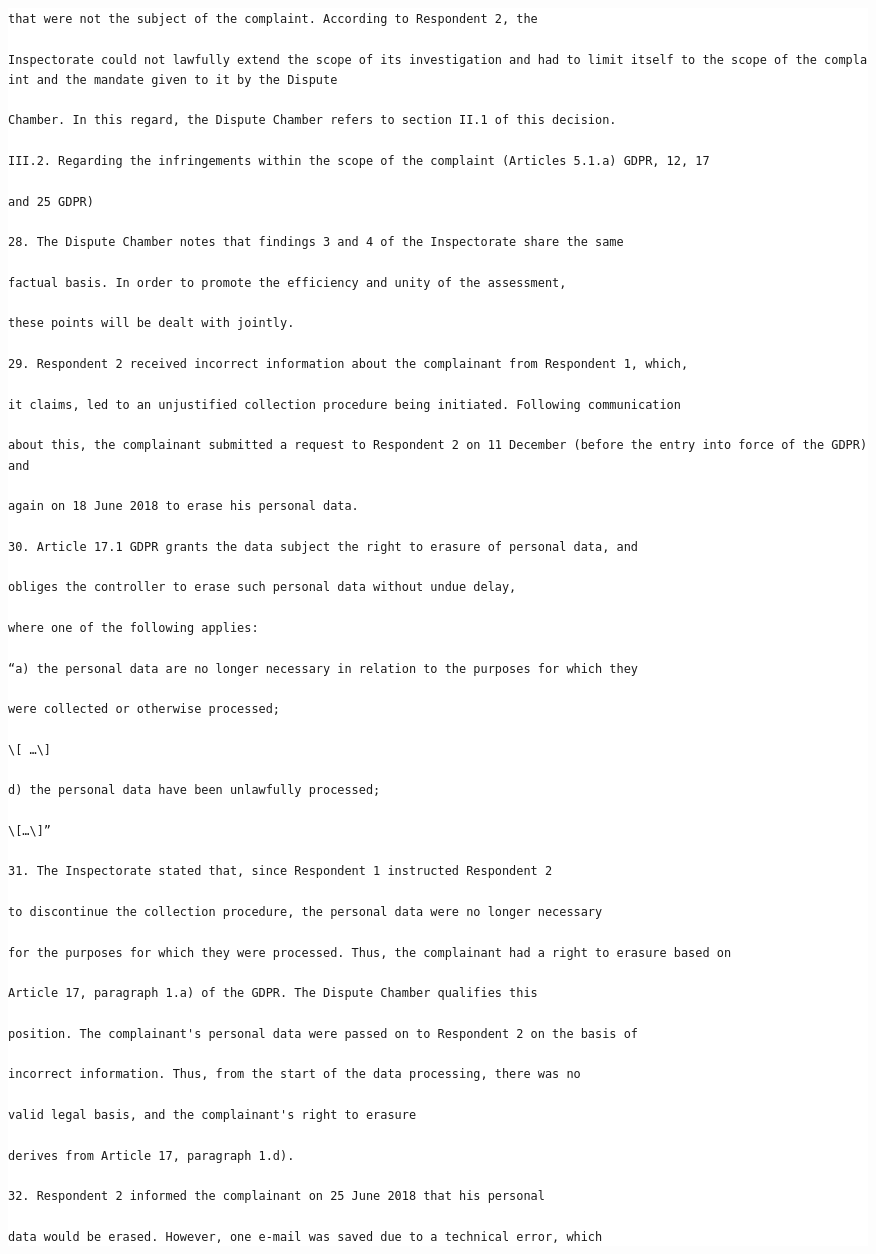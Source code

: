 ```
that were not the subject of the complaint. According to Respondent 2, the

Inspectorate could not lawfully extend the scope of its investigation and had to limit itself to the scope of the complaint and the mandate given to it by the Dispute

Chamber. In this regard, the Dispute Chamber refers to section II.1 of this decision.

III.2. Regarding the infringements within the scope of the complaint (Articles 5.1.a) GDPR, 12, 17

and 25 GDPR)

28. The Dispute Chamber notes that findings 3 and 4 of the Inspectorate share the same

factual basis. In order to promote the efficiency and unity of the assessment,

these points will be dealt with jointly.

29. Respondent 2 received incorrect information about the complainant from Respondent 1, which,

it claims, led to an unjustified collection procedure being initiated. Following communication

about this, the complainant submitted a request to Respondent 2 on 11 December (before the entry into force of the GDPR) and

again on 18 June 2018 to erase his personal data.

30. Article 17.1 GDPR grants the data subject the right to erasure of personal data, and

obliges the controller to erase such personal data without undue delay,

where one of the following applies:

“a) the personal data are no longer necessary in relation to the purposes for which they

were collected or otherwise processed;

\[ …\]

d) the personal data have been unlawfully processed;

\[…\]”

31. The Inspectorate stated that, since Respondent 1 instructed Respondent 2

to discontinue the collection procedure, the personal data were no longer necessary

for the purposes for which they were processed. Thus, the complainant had a right to erasure based on

Article 17, paragraph 1.a) of the GDPR. The Dispute Chamber qualifies this

position. The complainant's personal data were passed on to Respondent 2 on the basis of

incorrect information. Thus, from the start of the data processing, there was no

valid legal basis, and the complainant's right to erasure

derives from Article 17, paragraph 1.d).

32. Respondent 2 informed the complainant on 25 June 2018 that his personal

data would be erased. However, one e-mail was saved due to a technical error, which

```